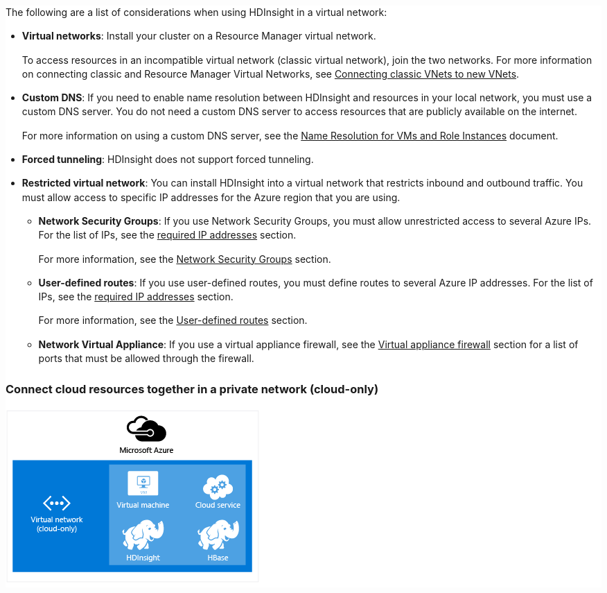 The following are a list of considerations when using HDInsight in a virtual network:

* __Virtual networks__: Install your cluster on a Resource Manager virtual network.

    To access resources in an incompatible virtual network (classic virtual network), join the two networks. For more information on connecting classic and Resource Manager Virtual Networks, see [Connecting classic VNets to new VNets](../vpn-gateway/vpn-gateway-connect-different-deployment-models-portal.md).

* __Custom DNS__: If you need to enable name resolution between HDInsight and resources in your local network, you must use a custom DNS server. You do not need a custom DNS server to access resources that are publicly available on the internet.

    For more information on using a custom DNS server, see the [Name Resolution for VMs and Role Instances](../virtual-network/virtual-networks-name-resolution-for-vms-and-role-instances.md#name-resolution-using-your-own-dns-server) document.

* __Forced tunneling__: HDInsight does not support forced tunneling.

* __Restricted virtual network__: You can install HDInsight into a virtual network that restricts inbound and outbound traffic. You must allow access to specific IP addresses for the Azure region that you are using.

    * __Network Security Groups__: If you use Network Security Groups, you must allow unrestricted access to several Azure IPs. For the list of IPs, see the [required IP addresses](#hdinsight-ip) section.

        For more information, see the [Network Security Groups](#using-network-security-groups) section.

    * __User-defined routes__: If you use user-defined routes, you must define routes to several Azure IP addresses. For the list of IPs, see the [required IP addresses](#hdinsight-ip) section.

        For more information, see the [User-defined routes](#user-defined-routes) section.

    * __Network Virtual Appliance__: If you use a virtual appliance firewall, see the [Virtual appliance firewall](#virtual-appliance-firewall) section for a list of ports that must be allowed through the firewall.

### Connect cloud resources together in a private network (cloud-only)

![diagram of cloud-only configuration](media/hdinsight-extend-hadoop-virtual-network/cloud-only.png)
